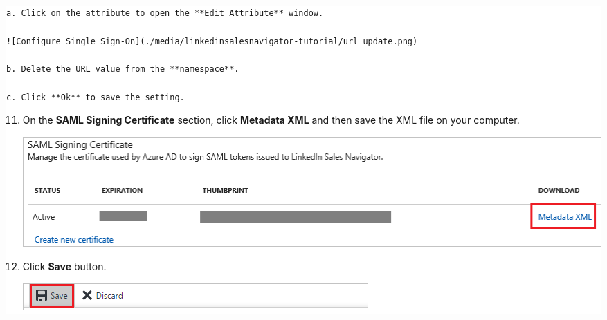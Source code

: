 	a. Click on the attribute to open the **Edit Attribute** window.

	![Configure Single Sign-On](./media/linkedinsalesnavigator-tutorial/url_update.png)

	b. Delete the URL value from the **namespace**.
	
	c. Click **Ok** to save the setting.

11. On the **SAML Signing Certificate** section, click **Metadata XML** and then save the XML file on your computer.

	![Configure Single Sign-On](./media/linkedinsalesnavigator-tutorial/tutorial_linkedinsalesnavigator_certificate.png) 

12. Click **Save** button.

	![Configure Single Sign-On](./media/linkedinsalesnavigator-tutorial/tutorial_general_400.png)
